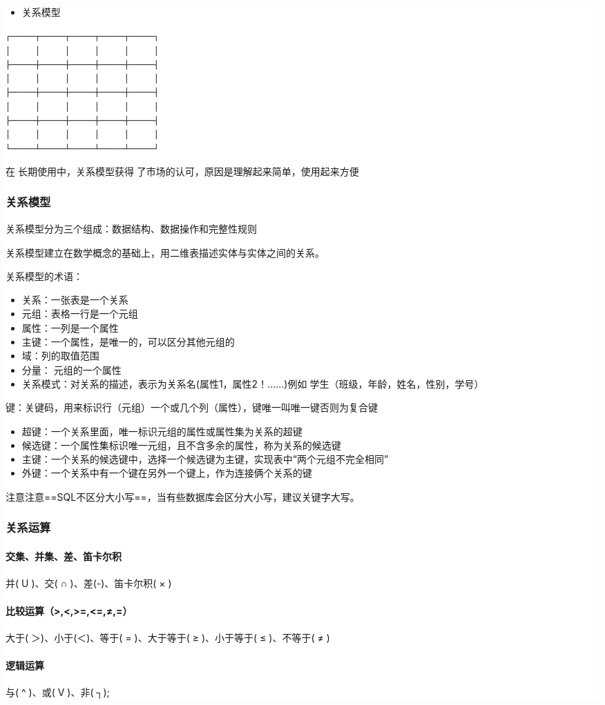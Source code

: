   ```ascii
  ```

- 关系模型

```ascii
┌─────┬─────┬─────┬─────┬─────┐
│     │     │     │     │     │
├─────┼─────┼─────┼─────┼─────┤
│     │     │     │     │     │
├─────┼─────┼─────┼─────┼─────┤
│     │     │     │     │     │
├─────┼─────┼─────┼─────┼─────┤
│     │     │     │     │     │
└─────┴─────┴─────┴─────┴─────┘
```

在 长期使用中，关系模型获得 了市场的认可，原因是理解起来简单，使用起来方便

### 关系模型

关系模型分为三个组成：数据结构、数据操作和完整性规则

关系模型建立在数学概念的基础上，用二维表描述实体与实体之间的关系。

关系模型的术语：

- 关系：一张表是一个关系
- 元组：表格一行是一个元组
- 属性：一列是一个属性
- 主键：一个属性，是唯一的，可以区分其他元组的
- 域：列的取值范围
- 分量： 元组的一个属性
- 关系模式：对关系的描述，表示为关系名(属性1，属性2！……)例如  学生（班级，年龄，姓名，性别，学号）

键：关键码，用来标识行（元组）一个或几个列（属性），键唯一叫唯一键否则为复合键

- 超键：一个关系里面，唯一标识元组的属性或属性集为关系的超键
- 候选键：一个属性集标识唯一元组，且不含多余的属性，称为关系的候选键
- 主键：一个关系的候选键中，选择一个候选键为主键，实现表中“两个元组不完全相同”
- 外键：一个关系中有一个键在另外一个键上，作为连接俩个关系的键

注意注意==SQL不区分大小写==，当有些数据库会区分大小写，建议关键字大写。

### 关系运算

####  交集、并集、差、笛卡尔积

并( U )、交( ∩ )、差(-)、笛卡尔积( × )

#### 比较运算（>,<,>=,<=,≠,=）

大于( ＞)、小于(＜)、等于( = )、大于等于( ≥ )、小于等于( ≤ )、不等于( ≠ )

#### 逻辑运算

与( ^ )、或( V )、非( ┐);
